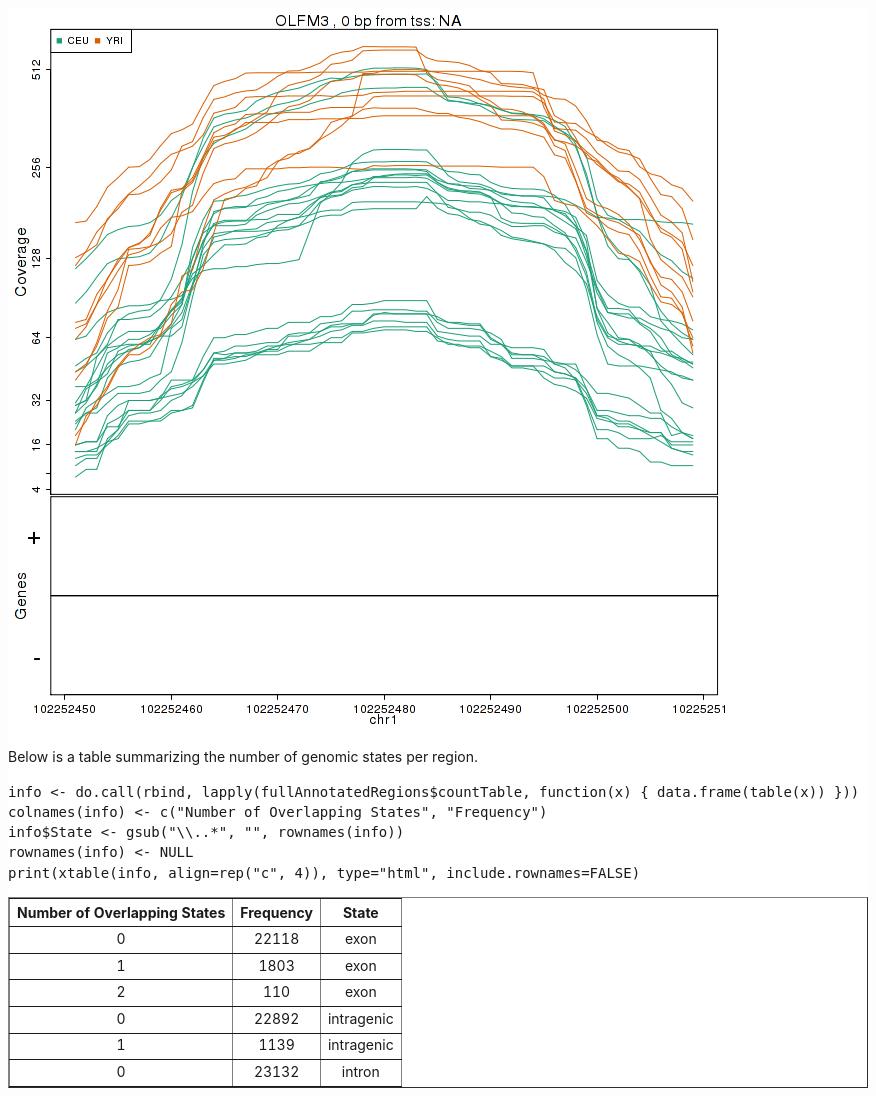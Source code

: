 <div class="rimage default"><img src="figure/plotRegions109.png" title="plot of chunk plotRegions" alt="plot of chunk plotRegions" class="plot" /></div>
</div></div>


Below is a table summarizing the number of genomic states per region.

<div class="source"><pre class="knitr r">info <- do.call(rbind, lapply(fullAnnotatedRegions$countTable, function(x) { data.frame(table(x)) }))
colnames(info) <- c("Number of Overlapping States", "Frequency")
info$State <- gsub("\\..*", "", rownames(info))
rownames(info) <- NULL
print(xtable(info, align=rep("c", 4)), type="html", include.rownames=FALSE)
</pre></div>


<TABLE border=1>
<TR> <TH> Number of Overlapping States </TH> <TH> Frequency </TH> <TH> State </TH>  </TR>
  <TR> <TD align="center"> 0 </TD> <TD align="center"> 22118 </TD> <TD align="center"> exon </TD> </TR>
  <TR> <TD align="center"> 1 </TD> <TD align="center"> 1803 </TD> <TD align="center"> exon </TD> </TR>
  <TR> <TD align="center"> 2 </TD> <TD align="center"> 110 </TD> <TD align="center"> exon </TD> </TR>
  <TR> <TD align="center"> 0 </TD> <TD align="center"> 22892 </TD> <TD align="center"> intragenic </TD> </TR>
  <TR> <TD align="center"> 1 </TD> <TD align="center"> 1139 </TD> <TD align="center"> intragenic </TD> </TR>
  <TR> <TD align="center"> 0 </TD> <TD align="center"> 23132 </TD> <TD align="center"> intron </TD> </TR>
